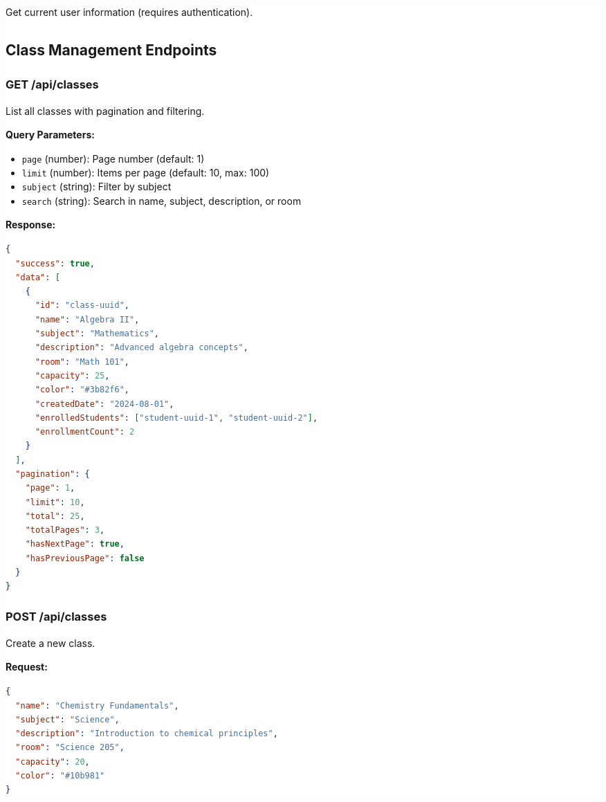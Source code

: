 Get current user information (requires authentication).

## Class Management Endpoints

### GET /api/classes

List all classes with pagination and filtering.

**Query Parameters:**
- `page` (number): Page number (default: 1)
- `limit` (number): Items per page (default: 10, max: 100)
- `subject` (string): Filter by subject
- `search` (string): Search in name, subject, description, or room

**Response:**
```json
{
  "success": true,
  "data": [
    {
      "id": "class-uuid",
      "name": "Algebra II",
      "subject": "Mathematics",
      "description": "Advanced algebra concepts",
      "room": "Math 101",
      "capacity": 25,
      "color": "#3b82f6",
      "createdDate": "2024-08-01",
      "enrolledStudents": ["student-uuid-1", "student-uuid-2"],
      "enrollmentCount": 2
    }
  ],
  "pagination": {
    "page": 1,
    "limit": 10,
    "total": 25,
    "totalPages": 3,
    "hasNextPage": true,
    "hasPreviousPage": false
  }
}
```

### POST /api/classes

Create a new class.

**Request:**
```json
{
  "name": "Chemistry Fundamentals",
  "subject": "Science",
  "description": "Introduction to chemical principles",
  "room": "Science 205",
  "capacity": 20,
  "color": "#10b981"
}
```
